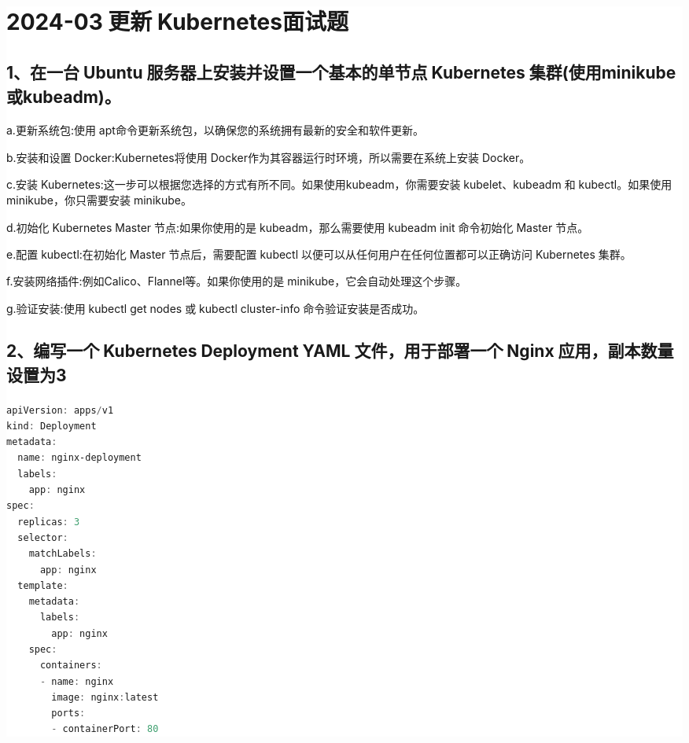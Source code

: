 # 2024-03 更新 Kubernetes面试题

## 1、在一台 Ubuntu 服务器上安装并设置一个基本的单节点 Kubernetes 集群(使用minikube 或kubeadm)。

a.更新系统包:使用 apt命令更新系统包，以确保您的系统拥有最新的安全和软件更新。

b.安装和设置 Docker:Kubernetes将使用 Docker作为其容器运行时环境，所以需要在系统上安装 Docker。

c.安装 Kubernetes:这一步可以根据您选择的方式有所不同。如果使用kubeadm，你需要安装 kubelet、kubeadm 和 kubectl。如果使用 minikube，你只需要安装 minikube。

d.初始化 Kubernetes Master 节点:如果你使用的是 kubeadm，那么需要使用 kubeadm init 命令初始化 Master 节点。

e.配置 kubectl:在初始化 Master 节点后，需要配置 kubectl 以便可以从任何用户在任何位置都可以正确访问 Kubernetes 集群。

f.安装网络插件:例如Calico、Flannel等。如果你使用的是 minikube，它会自动处理这个步骤。

g.验证安装:使用 kubectl get nodes 或 kubectl cluster-info 命令验证安装是否成功。







## 2、编写一个 Kubernetes Deployment YAML 文件，用于部署一个 Nginx 应用，副本数量设置为3



~~~powershell
apiVersion: apps/v1
kind: Deployment
metadata:
  name: nginx-deployment
  labels:
    app: nginx
spec:
  replicas: 3
  selector:
    matchLabels:
      app: nginx
  template:
    metadata:
      labels:
        app: nginx
    spec:
      containers:
      - name: nginx
        image: nginx:latest
        ports:
        - containerPort: 80
~~~


